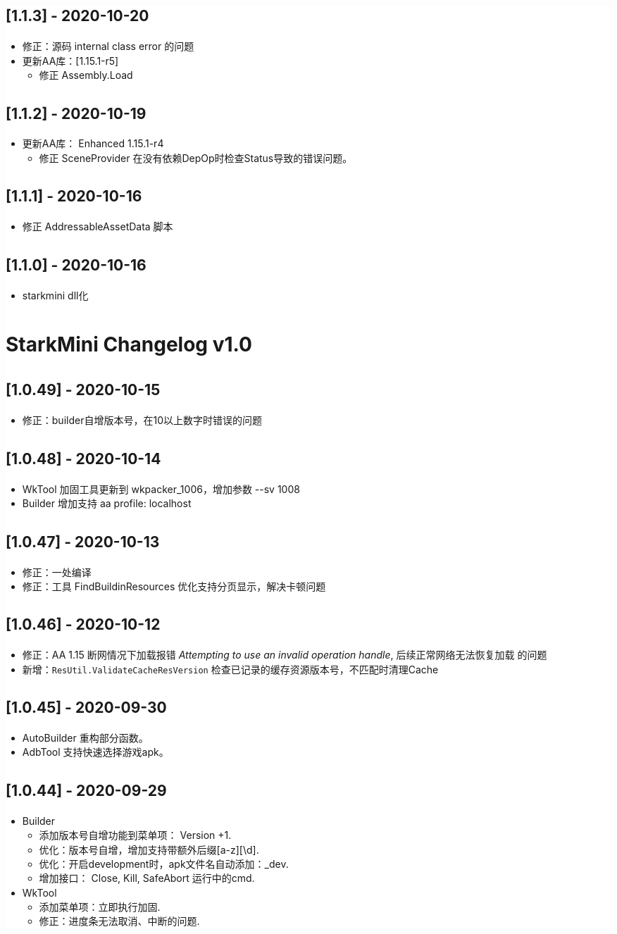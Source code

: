 ## [1.1.3] - 2020-10-20
- 修正：源码 internal class error 的问题
- 更新AA库：[1.15.1-r5]
    - 修正 Assembly.Load

## [1.1.2] - 2020-10-19
- 更新AA库： Enhanced 1.15.1-r4
    - 修正 SceneProvider 在没有依赖DepOp时检查Status导致的错误问题。

## [1.1.1] - 2020-10-16
- 修正 AddressableAssetData 脚本

## [1.1.0] - 2020-10-16
- starkmini dll化

# StarkMini Changelog v1.0

## [1.0.49] - 2020-10-15
- 修正：builder自增版本号，在10以上数字时错误的问题

## [1.0.48] - 2020-10-14
- WkTool 加固工具更新到 wkpacker_1006，增加参数 --sv 1008
- Builder 增加支持 aa profile: localhost

## [1.0.47] - 2020-10-13
- 修正：一处编译
- 修正：工具 FindBuildinResources 优化支持分页显示，解决卡顿问题

## [1.0.46] - 2020-10-12
- 修正：AA 1.15 断网情况下加载报错 *Attempting to use an invalid operation handle*, 后续正常网络无法恢复加载 的问题
- 新增：`ResUtil.ValidateCacheResVersion` 检查已记录的缓存资源版本号，不匹配时清理Cache

## [1.0.45] - 2020-09-30
- AutoBuilder 重构部分函数。
- AdbTool 支持快速选择游戏apk。

## [1.0.44] - 2020-09-29
- Builder
  - 添加版本号自增功能到菜单项： Version +1.
  - 优化：版本号自增，增加支持带额外后缀[a-z][\d].
  - 优化：开启development时，apk文件名自动添加：_dev.
  - 增加接口： Close, Kill, SafeAbort 运行中的cmd.
- WkTool
  - 添加菜单项：立即执行加固.
  - 修正：进度条无法取消、中断的问题.
